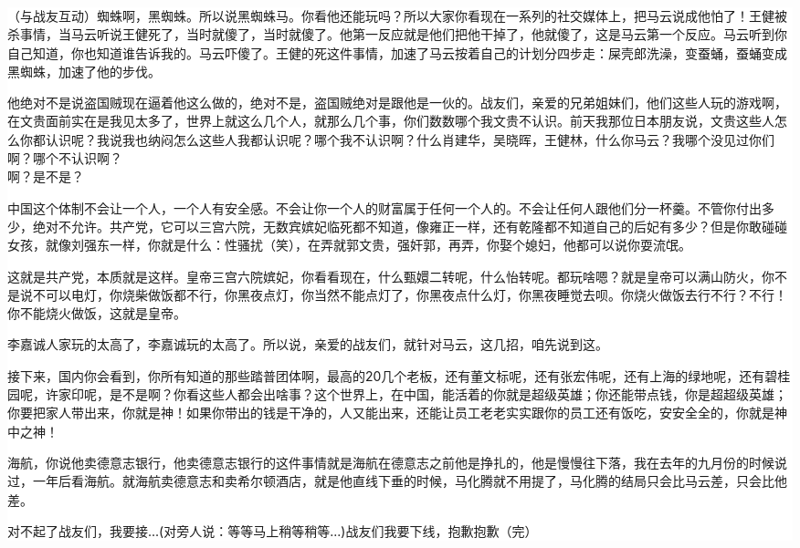 





（与战友互动）蜘蛛啊，黑蜘蛛。所以说黑蜘蛛马。你看他还能玩吗？所以大家你看现在一系列的社交媒体上，把马云说成他怕了！王健被杀事情，当马云听说王健死了，当时就傻了，当时就傻了。他第一反应就是他们把他干掉了，他就傻了，这是马云第一个反应。马云听到你自己知道，你也知道谁告诉我的。马云吓傻了。王健的死这件事情，加速了马云按着自己的计划分四步走：屎壳郎洗澡，变蚕蛹，蚕蛹变成黑蜘蛛，加速了他的步伐。







他绝对不是说盗国贼现在逼着他这么做的，绝对不是，盗国贼绝对是跟他是一伙的。战友们，亲爱的兄弟姐妹们，他们这些人玩的游戏啊，在文贵面前实在是我见太多了，世界上就这么几个人，就那么几个事，你们数数哪个我文贵不认识。前天我那位日本朋友说，文贵这些人怎么你都认识呢？我说我也纳闷怎么这些人我都认识呢？哪个我不认识啊？什么肖建华，吴晓晖，王健林，什么你马云？我哪个没见过你们啊？哪个不认识啊？<br>啊？是不是？







中国这个体制不会让一个人，一个人有安全感。不会让你一个人的财富属于任何一个人的。不会让任何人跟他们分一杯羹。不管你付出多少，绝对不允许。共产党，它可以三宫六院，无数宾嫔妃临死都不知道，像雍正一样，还有乾隆都不知道自己的后妃有多少？但是你敢碰碰女孩，就像刘强东一样，你就是什么：性骚扰（笑），在弄就郭文贵，强奸郭，再弄，你娶个媳妇，他都可以说你耍流氓。







这就是共产党，本质就是这样。皇帝三宫六院嫔妃，你看看现在，什么甄嬛二转呢，什么怡转呢。都玩啥嗯？就是皇帝可以满山防火，你不是说不可以电灯，你烧柴做饭都不行，你黑夜点灯，你当然不能点灯了，你黑夜点什么灯，你黑夜睡觉去呗。你烧火做饭去行不行？不行！你不能烧火做饭，这就是皇帝。







李嘉诚人家玩的太高了，李嘉诚玩的太高了。所以说，亲爱的战友们，就针对马云，这几招，咱先说到这。







接下来，国内你会看到，你所有知道的那些踏普团体啊，最高的20几个老板，还有董文标呢，还有张宏伟呢，还有上海的绿地呢，还有碧桂园呢，许家印呢，是不是啊？你看这些人都会出啥事？这个世界上，在中国，能活着的你就是超级英雄；你还能带点钱，你是超超级英雄；你要把家人带出来，你就是神！如果你带出的钱是干净的，人又能出来，还能让员工老老实实跟你的员工还有饭吃，安安全全的，你就是神中之神！







海航，你说他卖德意志银行，他卖德意志银行的这件事情就是海航在德意志之前他是挣扎的，他是慢慢往下落，我在去年的九月份的时候说过，一年后看海航。就海航卖德意志和卖希尔顿酒店，就是他直线下垂的时候，马化腾就不用提了，马化腾的结局只会比马云差，只会比他差。







对不起了战友们，我要接...(对旁人说：等等马上稍等稍等...)战友们我要下线，抱歉抱歉（完）













<u></u><sub></sub><sup></sup><strike></strike>
<u></u><sub></sub><sup></sup><strike></strike><u></u><sub></sub><sup></sup><strike></strike>